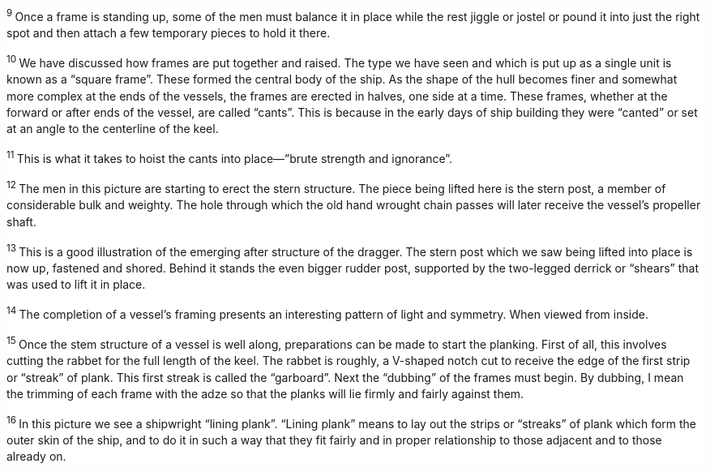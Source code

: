 <sup>
9
</sup>
Once a frame is standing up, some of the men must balance it in place while the rest jiggle or jostel or pound it into just the right spot and then attach a few temporary pieces to hold it there.
</p>
<p>
<sup>
10
</sup>
We have discussed how frames are put together and raised. The type we have seen and which is put up as a single unit is known as a “square frame”. These formed the central body of the ship. As the shape of the hull becomes finer and somewhat more complex at the ends of the vessels, the frames are erected in halves, one side at a time. These frames, whether at the forward or after ends of the vessel, are called “cants”. This is because in the early days of ship building they were “canted” or set at an angle to the centerline of the keel.
</p>
<p>
<sup>
11
</sup>
This is what it takes to hoist the cants into place—”brute strength and ignorance”.
</p>
<p>
<sup>
12
</sup>
The men in this picture are starting to erect the stern structure. The piece being lifted here is the stern post, a member of considerable bulk and weighty. The hole through which the old hand wrought chain passes will later receive the vessel’s propeller shaft.
</p>
<p>
<sup>
13
</sup>
This is a good illustration of the emerging after structure of the dragger. The stern post which we saw being lifted into place is now up, fastened and shored. Behind it stands the even bigger rudder post, supported by the two-legged derrick or “shears” that was used to lift it in place.
</p>
<p>
<sup>
14
</sup>
The completion of a vessel’s framing presents an interesting pattern of light and symmetry. When viewed from inside.
</p>
<p>
<sup>
15
</sup>
Once the stem structure of a vessel is well along, preparations can be made to start the planking. First of all, this involves cutting the rabbet for the full length of the keel. The rabbet is roughly, a V-shaped notch cut to receive the edge of the first strip or “streak” of plank. This first streak is called the “garboard”. Next the “dubbing” of the frames must begin. By dubbing, I mean the trimming of each frame with the adze so that the planks will lie firmly and fairly against them.
</p>
<p>
<sup>
16
</sup>
In this picture we see a shipwright “lining plank”. “Lining plank” means to lay out the strips or “streaks” of plank which form the outer skin of the ship, and to do it in such a way that they fit fairly and in proper relationship to those adjacent and to those already on.
</p>